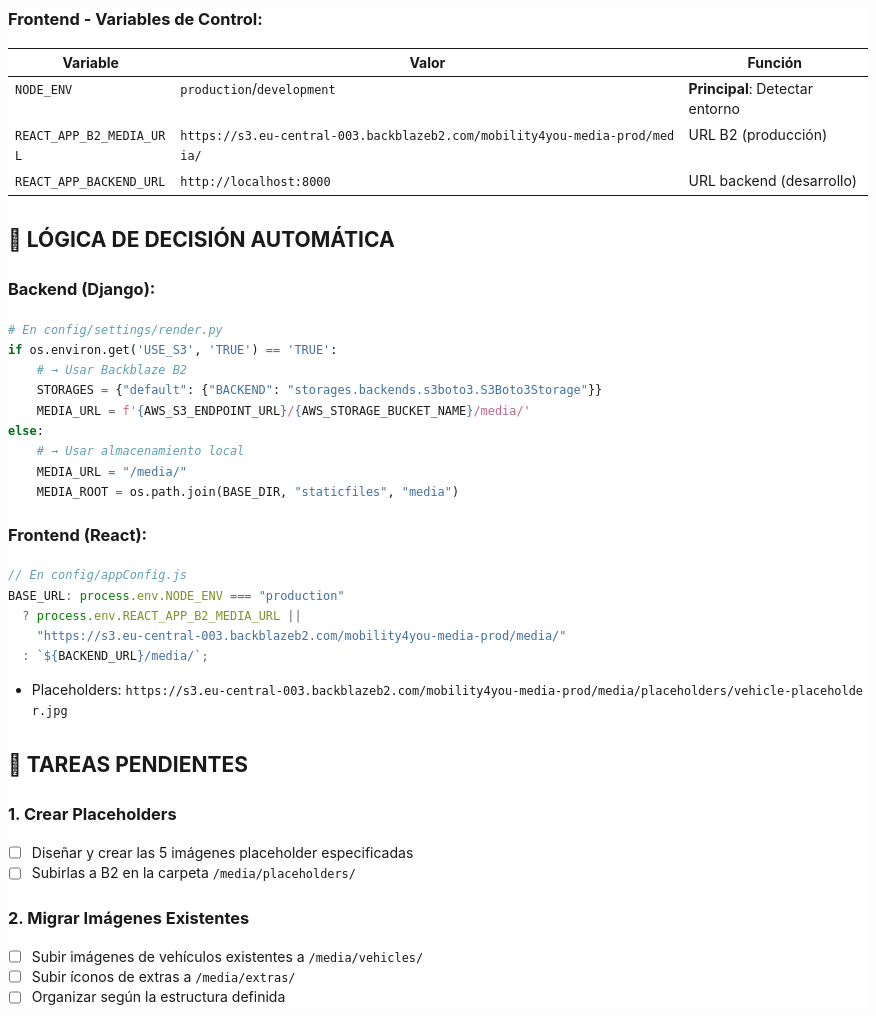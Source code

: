 ### Frontend - Variables de Control:

| Variable                 | Valor                                                                      | Función                         |
| ------------------------ | -------------------------------------------------------------------------- | ------------------------------- |
| `NODE_ENV`               | `production`/`development`                                                 | **Principal**: Detectar entorno |
| `REACT_APP_B2_MEDIA_URL` | `https://s3.eu-central-003.backblazeb2.com/mobility4you-media-prod/media/` | URL B2 (producción)             |
| `REACT_APP_BACKEND_URL`  | `http://localhost:8000`                                                    | URL backend (desarrollo)        |

## 🎯 LÓGICA DE DECISIÓN AUTOMÁTICA

### Backend (Django):

```python
# En config/settings/render.py
if os.environ.get('USE_S3', 'TRUE') == 'TRUE':
    # → Usar Backblaze B2
    STORAGES = {"default": {"BACKEND": "storages.backends.s3boto3.S3Boto3Storage"}}
    MEDIA_URL = f'{AWS_S3_ENDPOINT_URL}/{AWS_STORAGE_BUCKET_NAME}/media/'
else:
    # → Usar almacenamiento local
    MEDIA_URL = "/media/"
    MEDIA_ROOT = os.path.join(BASE_DIR, "staticfiles", "media")
```

### Frontend (React):

```javascript
// En config/appConfig.js
BASE_URL: process.env.NODE_ENV === "production"
  ? process.env.REACT_APP_B2_MEDIA_URL ||
    "https://s3.eu-central-003.backblazeb2.com/mobility4you-media-prod/media/"
  : `${BACKEND_URL}/media/`;
```

- Placeholders: `https://s3.eu-central-003.backblazeb2.com/mobility4you-media-prod/media/placeholders/vehicle-placeholder.jpg`

## 📝 TAREAS PENDIENTES

### 1. Crear Placeholders

- [ ] Diseñar y crear las 5 imágenes placeholder especificadas
- [ ] Subirlas a B2 en la carpeta `/media/placeholders/`

### 2. Migrar Imágenes Existentes

- [ ] Subir imágenes de vehículos existentes a `/media/vehicles/`
- [ ] Subir íconos de extras a `/media/extras/`
- [ ] Organizar según la estructura definida
